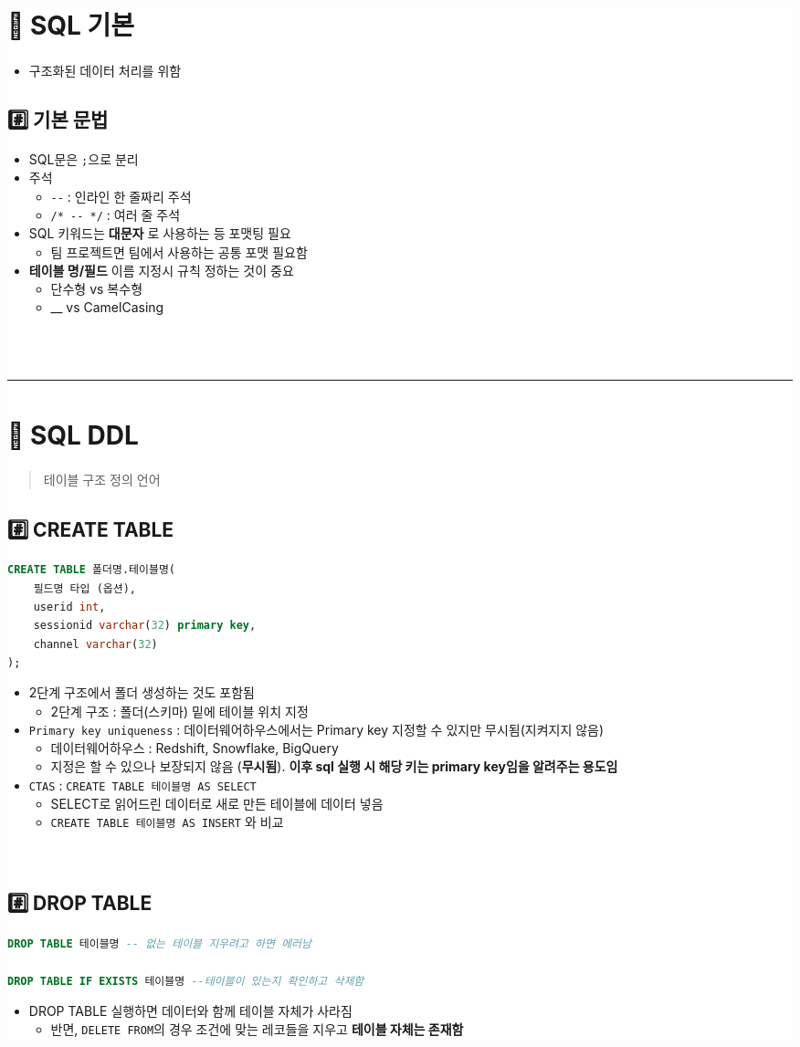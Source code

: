 # 📌 SQL 기본
- 구조화된 데이터 처리를 위함 

## #️⃣ 기본 문법
- SQL문은 `;`으로 분리
- 주석
    - `--` : 인라인 한 줄짜리 주석
    - `/* -- */` : 여러 줄 주석
- SQL 키워드는 __대문자__ 로 사용하는 등 포맷팅 필요
    - 팀 프로젝트면 팀에서 사용하는 공통 포맷 필요함
- __테이블 명/필드__ 이름 지정시 규칙 정하는 것이 중요
    - 단수형 vs 복수형 
    - __ vs CamelCasing


<br><br>
<hr>

# 📌 SQL DDL
> 테이블 구조 정의 언어

## #️⃣ CREATE TABLE
```sql
CREATE TABLE 폴더명.테이블명(
    필드명 타입 (옵션),
    userid int,
    sessionid varchar(32) primary key,
    channel varchar(32)
);
```
- 2단계 구조에서 폴더 생성하는 것도 포함됨
    - 2단계 구조  : 폴더(스키마) 밑에 테이블 위치 지정 
- `Primary key uniqueness` : 데이터웨어하우스에서는 Primary key 지정할 수 있지만 무시됨(지켜지지 않음)
    - 데이터웨어하우스 : Redshift, Snowflake, BigQuery
    - 지정은 할 수 있으나 보장되지 않음 (__무시됨__). __이후 sql 실행 시 해당 키는 primary key임을 알려주는 용도임__
- `CTAS` : `CREATE TABLE 테이블명 AS SELECT` 
    - SELECT로 읽어드린 데이터로 새로 만든 테이블에 데이터 넣음
    - `CREATE TABLE 테이블명 AS INSERT` 와 비교 

<br>

## #️⃣ DROP TABLE
```sql
DROP TABLE 테이블명 -- 없는 테이블 지우려고 하면 에러남

DROP TABLE IF EXISTS 테이블명 --테이블이 있는지 확인하고 삭제함
```
- DROP TABLE 실행하면 데이터와 함께 테이블 자체가 사라짐
    - 반면, `DELETE FROM`의 경우 조건에 맞는 레코들을 지우고 __테이블 자체는 존재함__

